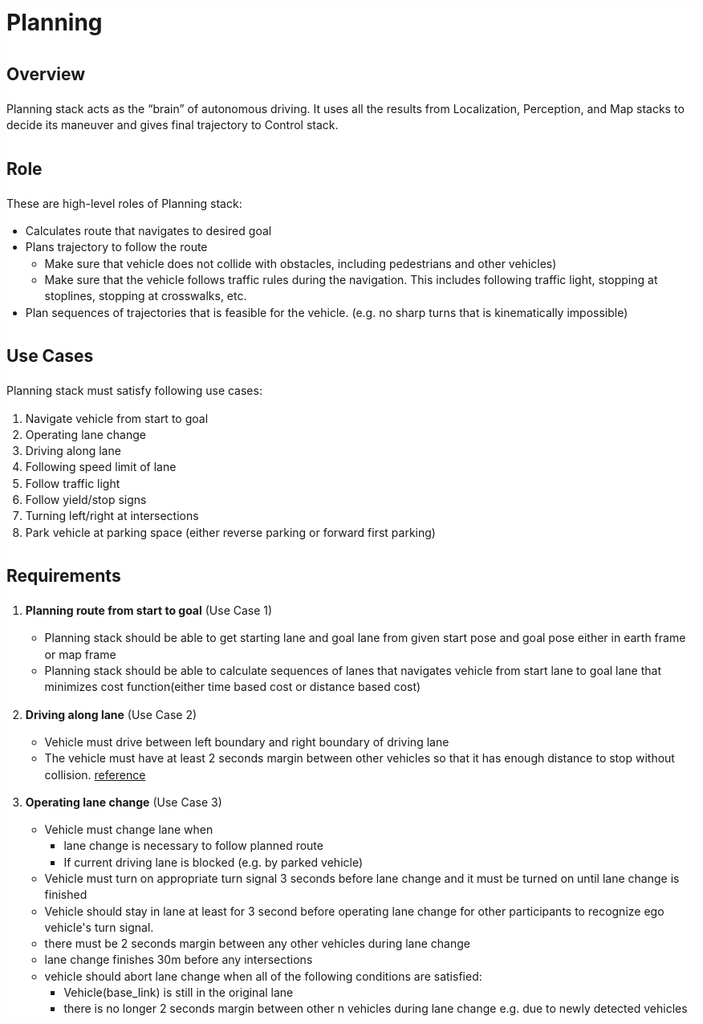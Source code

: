 # Planning

## Overview

Planning stack acts as the “brain” of autonomous driving. It uses all the results from Localization, Perception, and Map stacks to decide its maneuver and gives final trajectory to Control stack.

## Role

These are high-level roles of Planning stack:

- Calculates route that navigates to desired goal
- Plans trajectory to follow the route
  - Make sure that vehicle does not collide with obstacles, including pedestrians and other vehicles)
  - Make sure that the vehicle follows traffic rules during the navigation. This includes following traffic light, stopping at stoplines, stopping at crosswalks, etc.
- Plan sequences of trajectories that is feasible for the vehicle. (e.g. no sharp turns that is kinematically impossible)

## Use Cases

Planning stack must satisfy following use cases:

1. Navigate vehicle from start to goal
2. Operating lane change
3. Driving along lane
4. Following speed limit of lane
5. Follow traffic light
6. Follow yield/stop signs
7. Turning left/right at intersections
8. Park vehicle at parking space (either reverse parking or forward first parking)

## Requirements

1. **Planning route from start to goal** (Use Case 1)

   - Planning stack should be able to get starting lane and goal lane from given start pose and goal pose either in earth frame or map frame
   - Planning stack should be able to calculate sequences of lanes that navigates vehicle from start lane to goal lane that minimizes cost function(either time based cost or distance based cost)

2. **Driving along lane** (Use Case 2)

   - Vehicle must drive between left boundary and right boundary of driving lane
   - The vehicle must have at least 2 seconds margin between other vehicles so that it has enough distance to stop without collision. [reference](https://www.cedr.eu/download/Publications/2010/e_Distance_between_vehicles.pdf)

3. **Operating lane change** (Use Case 3)

   - Vehicle must change lane when
     - lane change is necessary to follow planned route
     - If current driving lane is blocked (e.g. by parked vehicle)
   - Vehicle must turn on appropriate turn signal 3 seconds before lane change and it must be turned on until lane change is finished
   - Vehicle should stay in lane at least for 3 second before operating lane change for other participants to recognize ego vehicle's turn signal.
   - there must be 2 seconds margin between any other vehicles during lane change
   - lane change finishes 30m before any intersections
   - vehicle should abort lane change when all of the following conditions are satisfied:
     - Vehicle(base_link) is still in the original lane
     - there is no longer 2 seconds margin between other n vehicles during lane change e.g. due to newly detected vehicles

